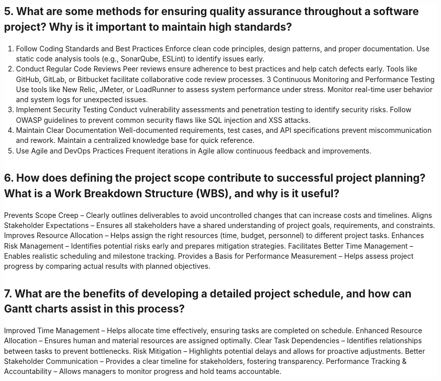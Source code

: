 ## 5. What are some methods for ensuring quality assurance throughout a software project? Why is it important to maintain high standards?
 
1. Follow Coding Standards and Best Practices
Enforce clean code principles, design patterns, and proper documentation.
Use static code analysis tools (e.g., SonarQube, ESLint) to identify issues early.
2. Conduct Regular Code Reviews
Peer reviews ensure adherence to best practices and help catch defects early.
Tools like GitHub, GitLab, or Bitbucket facilitate collaborative code review processes.
3 Continuous Monitoring and Performance Testing
Use tools like New Relic, JMeter, or LoadRunner to assess system performance under stress.
Monitor real-time user behavior and system logs for unexpected issues.
4. Implement Security Testing
Conduct vulnerability assessments and penetration testing to identify security risks.
Follow OWASP guidelines to prevent common security flaws like SQL injection and XSS attacks.
5. Maintain Clear Documentation
Well-documented requirements, test cases, and API specifications prevent miscommunication and rework.
Maintain a centralized knowledge base for quick reference.
6. Use Agile and DevOps Practices
Frequent iterations in Agile allow continuous feedback and improvements.

## 6. How does defining the project scope contribute to successful project planning? What is a Work Breakdown Structure (WBS), and why is it useful?
 Prevents Scope Creep – Clearly outlines deliverables to avoid uncontrolled changes that can increase costs and timelines.
 Aligns Stakeholder Expectations – Ensures all stakeholders have a shared understanding of project goals, requirements, and constraints.
 Improves Resource Allocation – Helps assign the right resources (time, budget, personnel) to different project tasks.
 Enhances Risk Management – Identifies potential risks early and prepares mitigation strategies.
 Facilitates Better Time Management – Enables realistic scheduling and milestone tracking.
 Provides a Basis for Performance Measurement – Helps assess project progress by comparing actual results with planned objectives.


## 7. What are the benefits of developing a detailed project schedule, and how can Gantt charts assist in this process?
Improved Time Management – Helps allocate time effectively, ensuring tasks are completed on schedule.
 Enhanced Resource Allocation – Ensures human and material resources are assigned optimally.
 Clear Task Dependencies – Identifies relationships between tasks to prevent bottlenecks.
Risk Mitigation – Highlights potential delays and allows for proactive adjustments.
 Better Stakeholder Communication – Provides a clear timeline for stakeholders, fostering transparency.
 Performance Tracking & Accountability – Allows managers to monitor progress and hold teams accountable.
